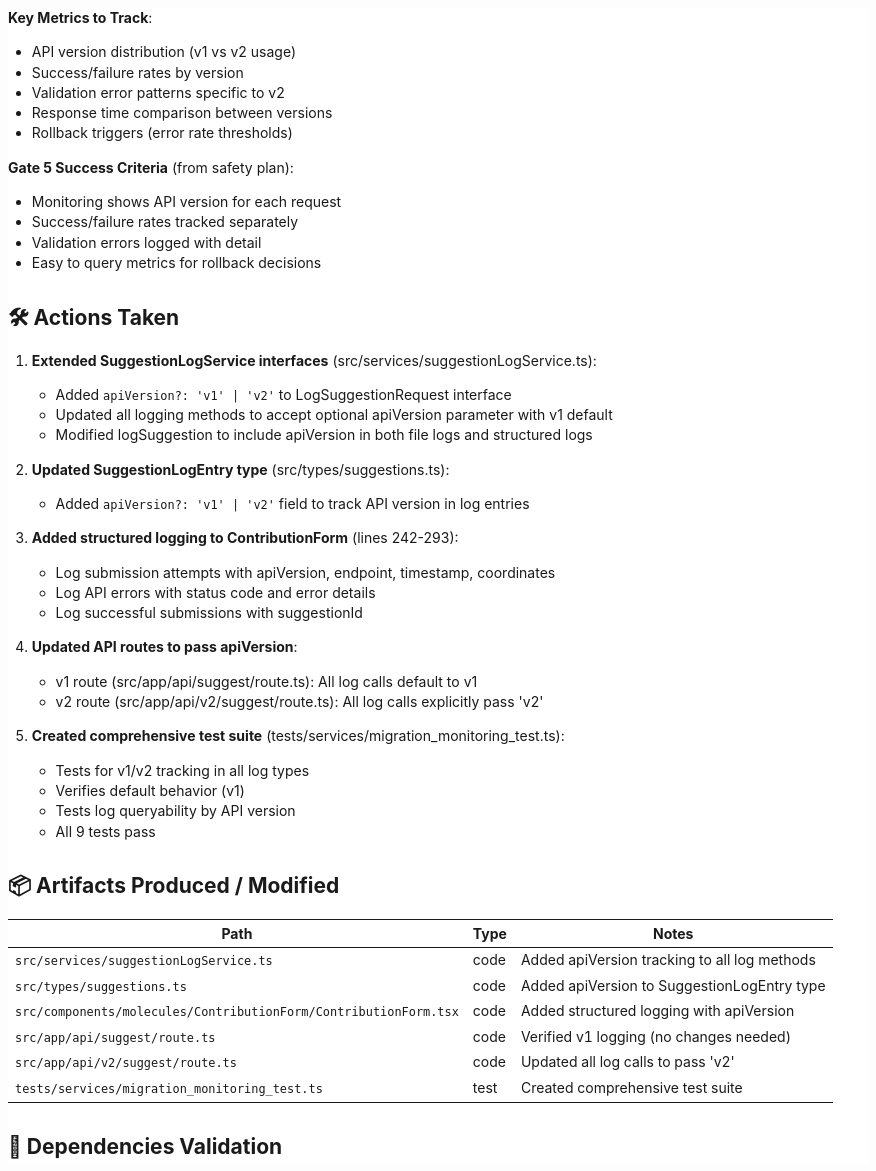 **Key Metrics to Track**:
- API version distribution (v1 vs v2 usage)
- Success/failure rates by version
- Validation error patterns specific to v2
- Response time comparison between versions
- Rollback triggers (error rate thresholds)

**Gate 5 Success Criteria** (from safety plan):
- Monitoring shows API version for each request
- Success/failure rates tracked separately
- Validation errors logged with detail
- Easy to query metrics for rollback decisions

## 🛠 Actions Taken

1. **Extended SuggestionLogService interfaces** (src/services/suggestionLogService.ts):
   - Added `apiVersion?: 'v1' | 'v2'` to LogSuggestionRequest interface
   - Updated all logging methods to accept optional apiVersion parameter with v1 default
   - Modified logSuggestion to include apiVersion in both file logs and structured logs

2. **Updated SuggestionLogEntry type** (src/types/suggestions.ts):
   - Added `apiVersion?: 'v1' | 'v2'` field to track API version in log entries

3. **Added structured logging to ContributionForm** (lines 242-293):
   - Log submission attempts with apiVersion, endpoint, timestamp, coordinates
   - Log API errors with status code and error details
   - Log successful submissions with suggestionId

4. **Updated API routes to pass apiVersion**:
   - v1 route (src/app/api/suggest/route.ts): All log calls default to v1
   - v2 route (src/app/api/v2/suggest/route.ts): All log calls explicitly pass 'v2'

5. **Created comprehensive test suite** (tests/services/migration_monitoring_test.ts):
   - Tests for v1/v2 tracking in all log types
   - Verifies default behavior (v1)
   - Tests log queryability by API version
   - All 9 tests pass

## 📦 Artifacts Produced / Modified
| Path | Type | Notes |
|------|------|-------|
| `src/services/suggestionLogService.ts` | code | Added apiVersion tracking to all log methods |
| `src/types/suggestions.ts` | code | Added apiVersion to SuggestionLogEntry type |
| `src/components/molecules/ContributionForm/ContributionForm.tsx` | code | Added structured logging with apiVersion |
| `src/app/api/suggest/route.ts` | code | Verified v1 logging (no changes needed) |
| `src/app/api/v2/suggest/route.ts` | code | Updated all log calls to pass 'v2' |
| `tests/services/migration_monitoring_test.ts` | test | Created comprehensive test suite |

## 🔗 Dependencies Validation
